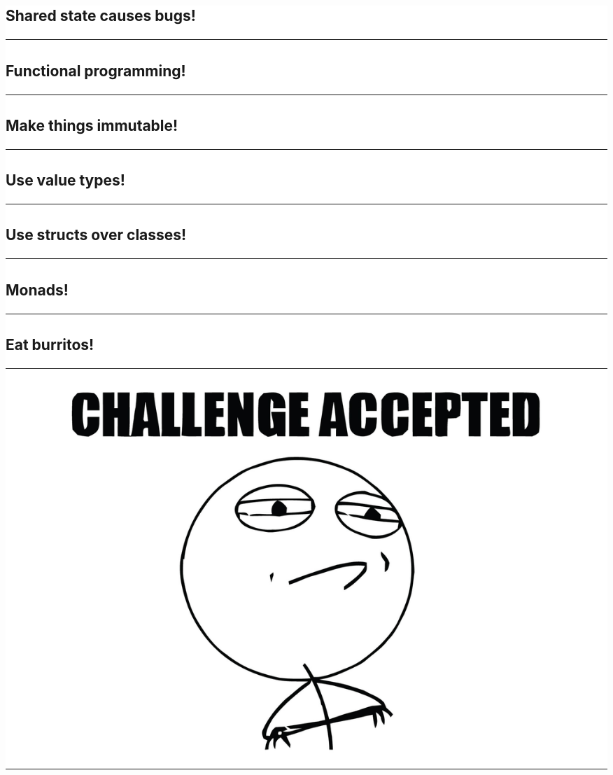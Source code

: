 ## **Shared state causes bugs!**

---

## **Functional programming!**

---

## **Make things immutable!**

---

## **Use value types!**

---

## **Use structs over classes!**

---

## **Monads!**

---

## **Eat burritos!**

---

![60%](challengeaccepted.jpeg)

---